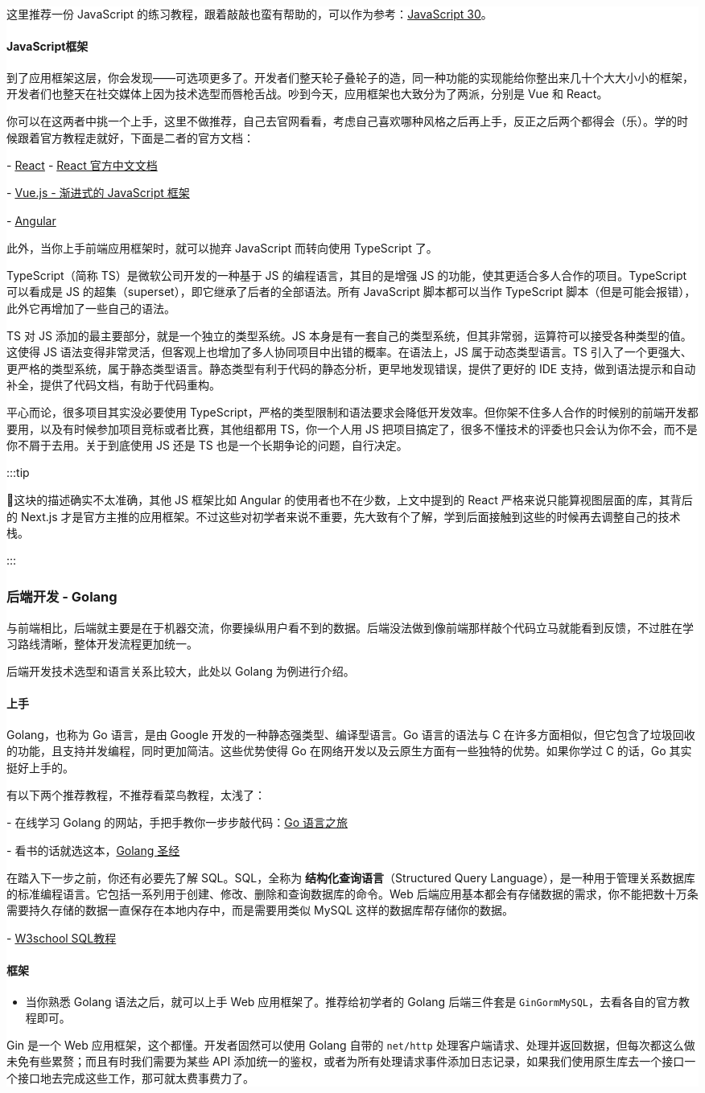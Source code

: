 这里推荐一份 JavaScript 的练习教程，跟着敲敲也蛮有帮助的，可以作为参考：[JavaScript 30](https://javascript30.com/)。

#### **JavaScript框架**

到了应用框架这层，你会发现——可选项更多了。开发者们整天轮子叠轮子的造，同一种功能的实现能给你整出来几十个大大小小的框架，开发者们也整天在社交媒体上因为技术选型而唇枪舌战。吵到今天，应用框架也大致分为了两派，分别是 Vue 和 React。

你可以在这两者中挑一个上手，这里不做推荐，自己去官网看看，考虑自己喜欢哪种风格之后再上手，反正之后两个都得会（乐）。学的时候跟着官方教程走就好，下面是二者的官方文档：

\- [React](https://react.dev/) - [React 官方中文文档](https://zh-hans.react.dev/)

\- [Vue.js - 渐进式的 JavaScript 框架](https://vuejs.org/)

\- [Angular](https://angular.cn/)

此外，当你上手前端应用框架时，就可以抛弃 JavaScript 而转向使用 TypeScript 了。

TypeScript（简称 TS）是微软公司开发的一种基于 JS 的编程语言，其目的是增强 JS 的功能，使其更适合多人合作的项目。TypeScript 可以看成是 JS 的超集（superset），即它继承了后者的全部语法。所有 JavaScript 脚本都可以当作 TypeScript 脚本（但是可能会报错），此外它再增加了一些自己的语法。

TS 对 JS 添加的最主要部分，就是一个独立的类型系统。JS 本身是有一套自己的类型系统，但其非常弱，运算符可以接受各种类型的值。这使得 JS 语法变得非常灵活，但客观上也增加了多人协同项目中出错的概率。在语法上，JS 属于动态类型语言。TS 引入了一个更强大、更严格的类型系统，属于静态类型语言。静态类型有利于代码的静态分析，更早地发现错误，提供了更好的 IDE 支持，做到语法提示和自动补全，提供了代码文档，有助于代码重构。

平心而论，很多项目其实没必要使用 TypeScript，严格的类型限制和语法要求会降低开发效率。但你架不住多人合作的时候别的前端开发都要用，以及有时候参加项目竞标或者比赛，其他组都用 TS，你一个人用 JS 把项目搞定了，很多不懂技术的评委也只会认为你不会，而不是你不屑于去用。关于到底使用 JS 还是 TS 也是一个长期争论的问题，自行决定。

:::tip

🧐这块的描述确实不太准确，其他 JS 框架比如 Angular 的使用者也不在少数，上文中提到的 React 严格来说只能算视图层面的库，其背后的 Next.js 才是官方主推的应用框架。不过这些对初学者来说不重要，先大致有个了解，学到后面接触到这些的时候再去调整自己的技术栈。

:::

### **后端开发 - Golang**

与前端相比，后端就主要是在于机器交流，你要操纵用户看不到的数据。后端没法做到像前端那样敲个代码立马就能看到反馈，不过胜在学习路线清晰，整体开发流程更加统一。

后端开发技术选型和语言关系比较大，此处以 Golang 为例进行介绍。

#### **上手**

Golang，也称为 Go 语言，是由 Google 开发的一种静态强类型、编译型语言。Go 语言的语法与 C 在许多方面相似，但它包含了垃圾回收的功能，且支持并发编程，同时更加简洁。这些优势使得 Go 在网络开发以及云原生方面有一些独特的优势。如果你学过 C 的话，Go 其实挺好上手的。

有以下两个推荐教程，不推荐看菜鸟教程，太浅了：

\- 在线学习 Golang 的网站，手把手教你一步步敲代码：[Go 语言之旅](https://tour.go-zh.org/welcome/1)

\- 看书的话就选这本，[Golang 圣经](https://golang-china.github.io/gopl-zh/)

在踏入下一步之前，你还有必要先了解 SQL。SQL，全称为 **结构化查询语言**（Structured Query Language），是一种用于管理关系数据库的标准编程语言。它包括一系列用于创建、修改、删除和查询数据库的命令。Web 后端应用基本都会有存储数据的需求，你不能把数十万条需要持久存储的数据一直保存在本地内存中，而是需要用类似 MySQL 这样的数据库帮存储你的数据。

\- [W3school SQL教程](https://www.w3school.com.cn/sql/index.asp)

#### **框架**

- 当你熟悉 Golang 语法之后，就可以上手 Web 应用框架了。推荐给初学者的 Golang 后端三件套是 `GinGormMySQL`，去看各自的官方教程即可。

Gin 是一个 Web 应用框架，这个都懂。开发者固然可以使用 Golang 自带的 `net/http` 处理客户端请求、处理并返回数据，但每次都这么做未免有些累赘；而且有时我们需要为某些 API 添加统一的鉴权，或者为所有处理请求事件添加日志记录，如果我们使用原生库去一个接口一个接口地去完成这些工作，那可就太费事费力了。
